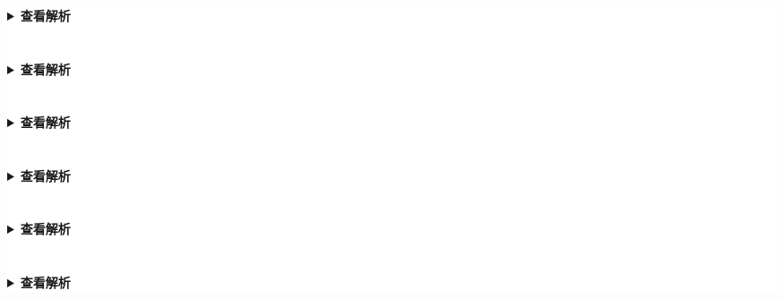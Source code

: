 
#
<p id="51"></p>

### [](#51)
<details><summary><b>查看解析</b></summary></details>

#




#
<p id="52"></p>

### [](#52)
<details><summary><b>查看解析</b></summary></details>

#




#
<p id="53"></p>

### [](#53)
<details><summary><b>查看解析</b></summary></details>

#




#
<p id="54"></p>

### [](#54)
<details><summary><b>查看解析</b></summary></details>

#




#
<p id="55"></p>

### [](#55)
<details><summary><b>查看解析</b></summary></details>

#




#
<p id="56"></p>

### [](#56)
<details><summary><b>查看解析</b></summary></details>
